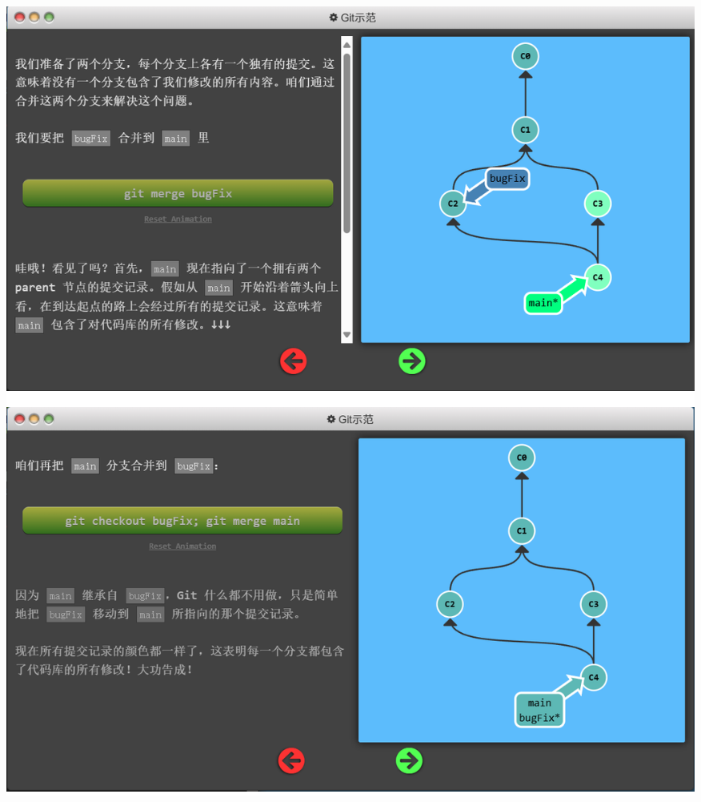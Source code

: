 ![image-20250912135648703](Git-Note.assets/image-20250912135648703.png)

![image-20250912135741129](Git-Note.assets/image-20250912135741129.png)
